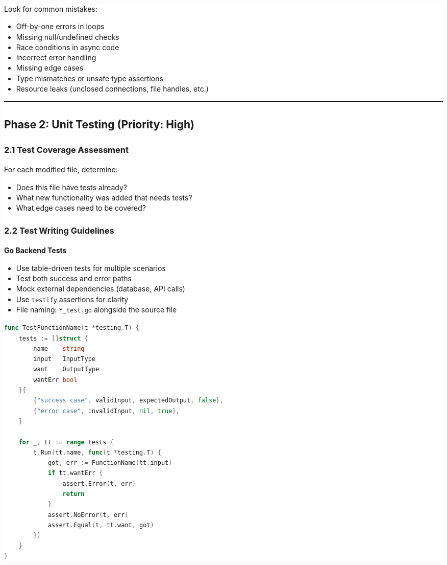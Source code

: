 Look for common mistakes:
- Off-by-one errors in loops
- Missing null/undefined checks
- Race conditions in async code
- Incorrect error handling
- Missing edge cases
- Type mismatches or unsafe type assertions
- Resource leaks (unclosed connections, file handles, etc.)

---

## Phase 2: Unit Testing (Priority: High)

### 2.1 Test Coverage Assessment

For each modified file, determine:
- Does this file have tests already?
- What new functionality was added that needs tests?
- What edge cases need to be covered?

### 2.2 Test Writing Guidelines

**Go Backend Tests**
- Use table-driven tests for multiple scenarios
- Test both success and error paths
- Mock external dependencies (database, API calls)
- Use `testify` assertions for clarity
- File naming: `*_test.go` alongside the source file

```go
func TestFunctionName(t *testing.T) {
    tests := []struct {
        name    string
        input   InputType
        want    OutputType
        wantErr bool
    }{
        {"success case", validInput, expectedOutput, false},
        {"error case", invalidInput, nil, true},
    }

    for _, tt := range tests {
        t.Run(tt.name, func(t *testing.T) {
            got, err := FunctionName(tt.input)
            if tt.wantErr {
                assert.Error(t, err)
                return
            }
            assert.NoError(t, err)
            assert.Equal(t, tt.want, got)
        })
    }
}
```
